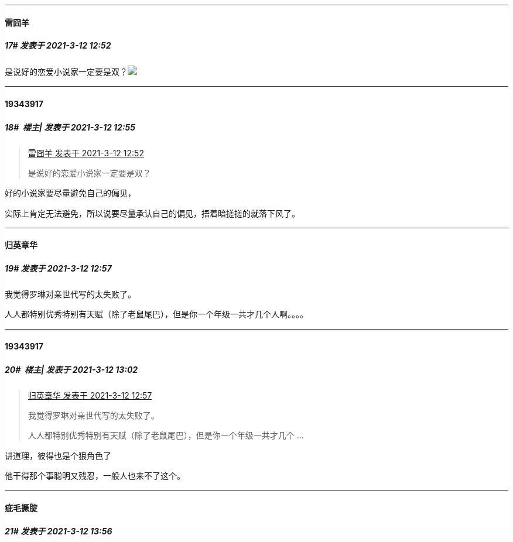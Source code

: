 
-----

####  雷囧羊  
##### 17#       发表于 2021-3-12 12:52


是说好的恋爱小说家一定要是双？<img src="https://static.saraba1st.com/image/smiley/face2017/066.png" referrerpolicy="no-referrer">


-----

####  19343917  
##### 18#         楼主| 发表于 2021-3-12 12:55


<blockquote><a href="httphttps://bbs.saraba1st.com/2b/forum.php?mod=redirect&amp;goto=findpost&amp;pid=50599645&amp;ptid=1992760" target="_blank">雷囧羊 发表于 2021-3-12 12:52</a>

是说好的恋爱小说家一定要是双？</blockquote>
好的小说家要尽量避免自己的偏见，


实际上肯定无法避免，所以说要尽量承认自己的偏见，捂着暗搓搓的就落下风了。


-----

####  归英章华  
##### 19#       发表于 2021-3-12 12:57


我觉得罗琳对亲世代写的太失败了。


人人都特别优秀特别有天赋（除了老鼠尾巴），但是你一个年级一共才几个人啊。。。。


-----

####  19343917  
##### 20#         楼主| 发表于 2021-3-12 13:02


<blockquote><a href="httphttps://bbs.saraba1st.com/2b/forum.php?mod=redirect&amp;goto=findpost&amp;pid=50599719&amp;ptid=1992760" target="_blank">归英章华 发表于 2021-3-12 12:57</a>

我觉得罗琳对亲世代写的太失败了。


人人都特别优秀特别有天赋（除了老鼠尾巴），但是你一个年级一共才几个 ...</blockquote>
讲道理，彼得也是个狠角色了


他干得那个事聪明又残忍，一般人也来不了这个。


-----

####  疵毛撅腚  
##### 21#       发表于 2021-3-12 13:56
